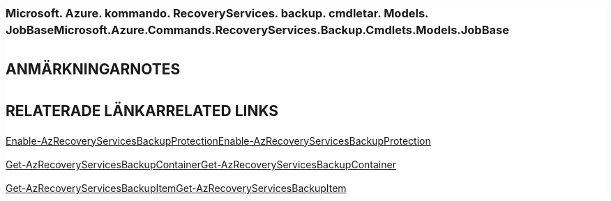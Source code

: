 ### <span data-ttu-id="731fe-142">Microsoft. Azure. kommando. RecoveryServices. backup. cmdletar. Models. JobBase</span><span class="sxs-lookup"><span data-stu-id="731fe-142">Microsoft.Azure.Commands.RecoveryServices.Backup.Cmdlets.Models.JobBase</span></span>

## <span data-ttu-id="731fe-143">ANMÄRKNINGAR</span><span class="sxs-lookup"><span data-stu-id="731fe-143">NOTES</span></span>

## <span data-ttu-id="731fe-144">RELATERADE LÄNKAR</span><span class="sxs-lookup"><span data-stu-id="731fe-144">RELATED LINKS</span></span>

[<span data-ttu-id="731fe-145">Enable-AzRecoveryServicesBackupProtection</span><span class="sxs-lookup"><span data-stu-id="731fe-145">Enable-AzRecoveryServicesBackupProtection</span></span>](./Enable-AzRecoveryServicesBackupProtection.md)

[<span data-ttu-id="731fe-146">Get-AzRecoveryServicesBackupContainer</span><span class="sxs-lookup"><span data-stu-id="731fe-146">Get-AzRecoveryServicesBackupContainer</span></span>](./Get-AzRecoveryServicesBackupContainer.md)

[<span data-ttu-id="731fe-147">Get-AzRecoveryServicesBackupItem</span><span class="sxs-lookup"><span data-stu-id="731fe-147">Get-AzRecoveryServicesBackupItem</span></span>](./Get-AzRecoveryServicesBackupItem.md)


